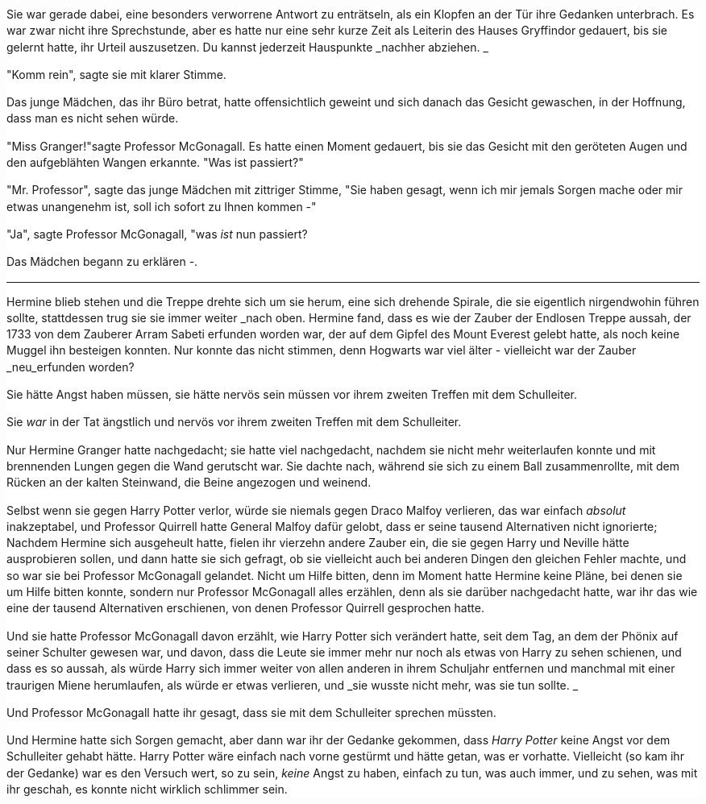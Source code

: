 Sie war gerade dabei, eine besonders verworrene Antwort zu enträtseln, als ein Klopfen an der Tür ihre Gedanken unterbrach. Es war zwar nicht ihre Sprechstunde, aber es hatte nur eine sehr kurze Zeit als Leiterin des Hauses Gryffindor gedauert, bis sie gelernt hatte, ihr Urteil auszusetzen. Du kannst jederzeit Hauspunkte _nachher abziehen. _

"Komm rein", sagte sie mit klarer Stimme.

Das junge Mädchen, das ihr Büro betrat, hatte offensichtlich geweint und sich danach das Gesicht gewaschen, in der Hoffnung, dass man es nicht sehen würde.

"Miss Granger!"sagte Professor McGonagall. Es hatte einen Moment gedauert, bis sie das Gesicht mit den geröteten Augen und den aufgeblähten Wangen erkannte. "Was ist passiert?"

"Mr. Professor", sagte das junge Mädchen mit zittriger Stimme, "Sie haben gesagt, wenn ich mir jemals Sorgen mache oder mir etwas unangenehm ist, soll ich sofort zu Ihnen kommen -"

"Ja", sagte Professor McGonagall, "was _ist_ nun passiert?

Das Mädchen begann zu erklären -.

* * *

Hermine blieb stehen und die Treppe drehte sich um sie herum, eine sich drehende Spirale, die sie eigentlich nirgendwohin führen sollte, stattdessen trug sie sie immer weiter _nach oben. Hermine fand, dass es wie der Zauber der Endlosen Treppe aussah, der 1733 von dem Zauberer Arram Sabeti erfunden worden war, der auf dem Gipfel des Mount Everest gelebt hatte, als noch keine Muggel ihn besteigen konnten. Nur konnte das nicht stimmen, denn Hogwarts war viel älter - vielleicht war der Zauber _neu_erfunden worden?

Sie hätte Angst haben müssen, sie hätte nervös sein müssen vor ihrem zweiten Treffen mit dem Schulleiter.

Sie _war_ in der Tat ängstlich und nervös vor ihrem zweiten Treffen mit dem Schulleiter.

Nur Hermine Granger hatte nachgedacht; sie hatte viel nachgedacht, nachdem sie nicht mehr weiterlaufen konnte und mit brennenden Lungen gegen die Wand gerutscht war. Sie dachte nach, während sie sich zu einem Ball zusammenrollte, mit dem Rücken an der kalten Steinwand, die Beine angezogen und weinend.

Selbst wenn sie gegen Harry Potter verlor, würde sie niemals gegen Draco Malfoy verlieren, das war einfach _absolut_ inakzeptabel, und Professor Quirrell hatte General Malfoy dafür gelobt, dass er seine tausend Alternativen nicht ignorierte; Nachdem Hermine sich ausgeheult hatte, fielen ihr vierzehn andere Zauber ein, die sie gegen Harry und Neville hätte ausprobieren sollen, und dann hatte sie sich gefragt, ob sie vielleicht auch bei anderen Dingen den gleichen Fehler machte, und so war sie bei Professor McGonagall gelandet. Nicht um Hilfe bitten, denn im Moment hatte Hermine keine Pläne, bei denen sie um Hilfe bitten konnte, sondern nur Professor McGonagall alles erzählen, denn als sie darüber nachgedacht hatte, war ihr das wie eine der tausend Alternativen erschienen, von denen Professor Quirrell gesprochen hatte.

Und sie hatte Professor McGonagall davon erzählt, wie Harry Potter sich verändert hatte, seit dem Tag, an dem der Phönix auf seiner Schulter gewesen war, und davon, dass die Leute sie immer mehr nur noch als etwas von Harry zu sehen schienen, und dass es so aussah, als würde Harry sich immer weiter von allen anderen in ihrem Schuljahr entfernen und manchmal mit einer traurigen Miene herumlaufen, als würde er etwas verlieren, und _sie wusste nicht mehr, was sie tun sollte. _

Und Professor McGonagall hatte ihr gesagt, dass sie mit dem Schulleiter sprechen müssten.

Und Hermine hatte sich Sorgen gemacht, aber dann war ihr der Gedanke gekommen, dass _Harry Potter_ keine Angst vor dem Schulleiter gehabt hätte. Harry Potter wäre einfach nach vorne gestürmt und hätte getan, was er vorhatte. Vielleicht (so kam ihr der Gedanke) war es den Versuch wert, so zu sein, _keine_ Angst zu haben, einfach zu tun, was auch immer, und zu sehen, was mit ihr geschah, es konnte nicht wirklich schlimmer sein.
